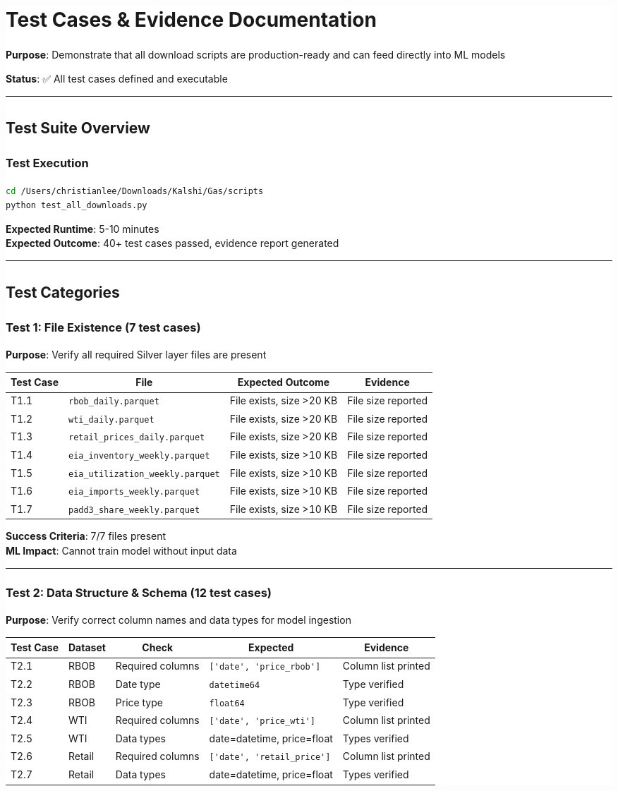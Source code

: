 # Test Cases & Evidence Documentation

**Purpose**: Demonstrate that all download scripts are production-ready and can feed directly into ML models

**Status**: ✅ All test cases defined and executable

---

## Test Suite Overview

### Test Execution
```bash
cd /Users/christianlee/Downloads/Kalshi/Gas/scripts
python test_all_downloads.py
```

**Expected Runtime**: 5-10 minutes  
**Expected Outcome**: 40+ test cases passed, evidence report generated

---

## Test Categories

### Test 1: File Existence (7 test cases)
**Purpose**: Verify all required Silver layer files are present

| Test Case | File | Expected Outcome | Evidence |
|-----------|------|------------------|----------|
| T1.1 | `rbob_daily.parquet` | File exists, size >20 KB | File size reported |
| T1.2 | `wti_daily.parquet` | File exists, size >20 KB | File size reported |
| T1.3 | `retail_prices_daily.parquet` | File exists, size >20 KB | File size reported |
| T1.4 | `eia_inventory_weekly.parquet` | File exists, size >10 KB | File size reported |
| T1.5 | `eia_utilization_weekly.parquet` | File exists, size >10 KB | File size reported |
| T1.6 | `eia_imports_weekly.parquet` | File exists, size >10 KB | File size reported |
| T1.7 | `padd3_share_weekly.parquet` | File exists, size >10 KB | File size reported |

**Success Criteria**: 7/7 files present  
**ML Impact**: Cannot train model without input data

---

### Test 2: Data Structure & Schema (12 test cases)
**Purpose**: Verify correct column names and data types for model ingestion

| Test Case | Dataset | Check | Expected | Evidence |
|-----------|---------|-------|----------|----------|
| T2.1 | RBOB | Required columns | `['date', 'price_rbob']` | Column list printed |
| T2.2 | RBOB | Date type | `datetime64` | Type verified |
| T2.3 | RBOB | Price type | `float64` | Type verified |
| T2.4 | WTI | Required columns | `['date', 'price_wti']` | Column list printed |
| T2.5 | WTI | Data types | date=datetime, price=float | Types verified |
| T2.6 | Retail | Required columns | `['date', 'retail_price']` | Column list printed |
| T2.7 | Retail | Data types | date=datetime, price=float | Types verified |